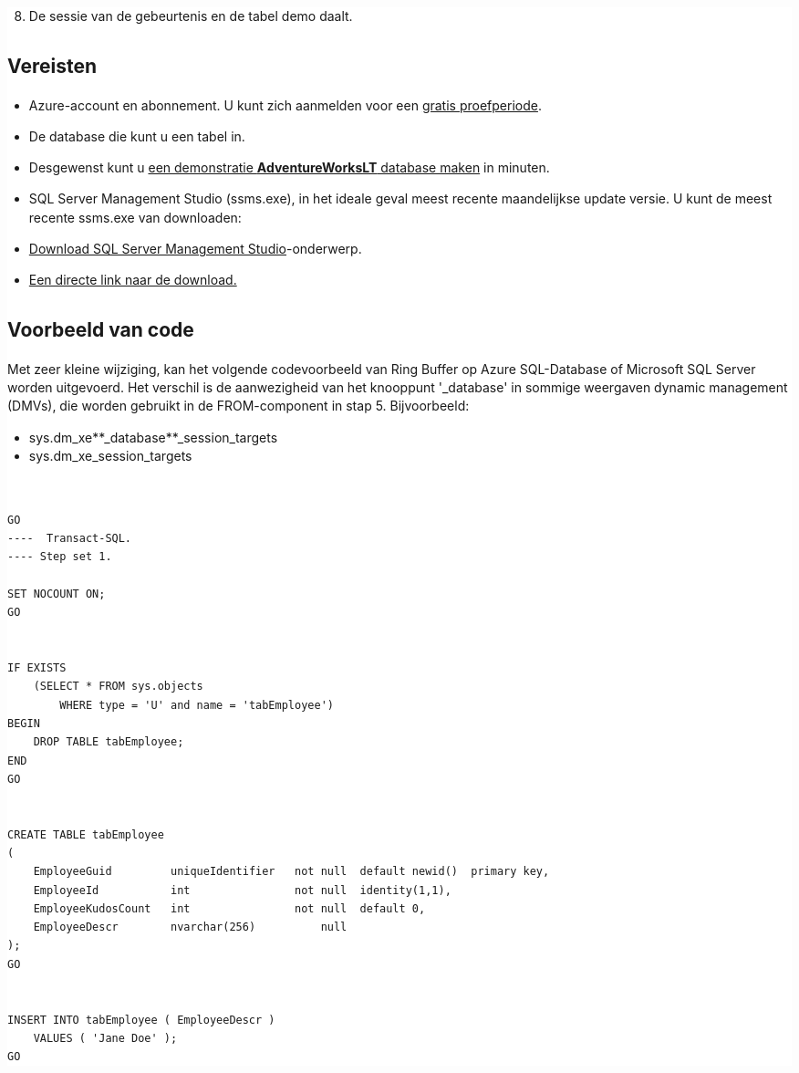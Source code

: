 8. De sessie van de gebeurtenis en de tabel demo daalt.


## <a name="prerequisites"></a>Vereisten


- Azure-account en abonnement. U kunt zich aanmelden voor een [gratis proefperiode](https://azure.microsoft.com/pricing/free-trial/).


- De database die kunt u een tabel in.
 - Desgewenst kunt u [een demonstratie **AdventureWorksLT** database maken](sql-database-get-started.md) in minuten.


- SQL Server Management Studio (ssms.exe), in het ideale geval meest recente maandelijkse update versie. U kunt de meest recente ssms.exe van downloaden:
 - [Download SQL Server Management Studio](http://msdn.microsoft.com/library/mt238290.aspx)-onderwerp.
 - [Een directe link naar de download.](http://go.microsoft.com/fwlink/?linkid=616025)


## <a name="code-sample"></a>Voorbeeld van code


Met zeer kleine wijziging, kan het volgende codevoorbeeld van Ring Buffer op Azure SQL-Database of Microsoft SQL Server worden uitgevoerd. Het verschil is de aanwezigheid van het knooppunt '_database' in sommige weergaven dynamic management (DMVs), die worden gebruikt in de FROM-component in stap 5. Bijvoorbeeld:

- sys.dm_xe**_database**_session_targets
- sys.dm_xe_session_targets


&nbsp;


```
GO
----  Transact-SQL.
---- Step set 1.

SET NOCOUNT ON;
GO


IF EXISTS
    (SELECT * FROM sys.objects
        WHERE type = 'U' and name = 'tabEmployee')
BEGIN
    DROP TABLE tabEmployee;
END
GO


CREATE TABLE tabEmployee
(
    EmployeeGuid         uniqueIdentifier   not null  default newid()  primary key,
    EmployeeId           int                not null  identity(1,1),
    EmployeeKudosCount   int                not null  default 0,
    EmployeeDescr        nvarchar(256)          null
);
GO


INSERT INTO tabEmployee ( EmployeeDescr )
    VALUES ( 'Jane Doe' );
GO

```